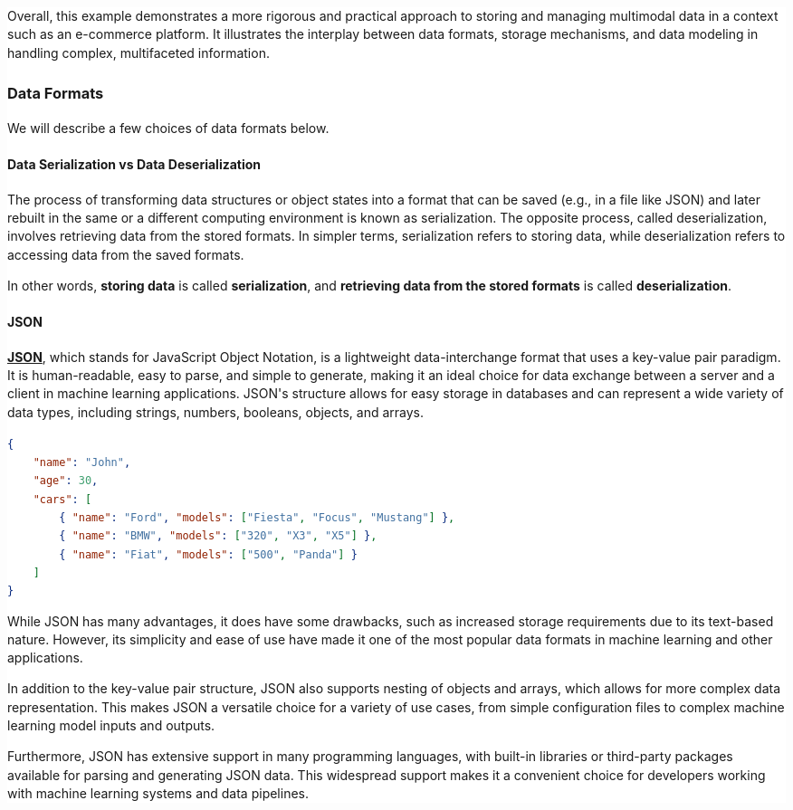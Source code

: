 Overall, this example demonstrates a more rigorous and practical approach to
storing and managing multimodal data in a context such as an e-commerce
platform. It illustrates the interplay between data formats, storage mechanisms,
and data modeling in handling complex, multifaceted information.

### Data Formats

We will describe a few choices of data formats below.

#### Data Serialization vs Data Deserialization

The process of transforming data structures or object states into a format that
can be saved (e.g., in a file like JSON) and later rebuilt in the same or a
different computing environment is known as serialization. The opposite process,
called deserialization, involves retrieving data from the stored formats. In
simpler terms, serialization refers to storing data, while deserialization
refers to accessing data from the saved formats.

In other words, **storing data** is called **serialization**, and **retrieving
data from the stored formats** is called **deserialization**.

#### JSON

[**JSON**](https://www.json.org/json-en.html), which stands for JavaScript
Object Notation, is a lightweight data-interchange format that uses a key-value
pair paradigm. It is human-readable, easy to parse, and simple to generate,
making it an ideal choice for data exchange between a server and a client in
machine learning applications. JSON's structure allows for easy storage in
databases and can represent a wide variety of data types, including strings,
numbers, booleans, objects, and arrays.

```json title="example.json"
{
    "name": "John",
    "age": 30,
    "cars": [
        { "name": "Ford", "models": ["Fiesta", "Focus", "Mustang"] },
        { "name": "BMW", "models": ["320", "X3", "X5"] },
        { "name": "Fiat", "models": ["500", "Panda"] }
    ]
}
```

While JSON has many advantages, it does have some drawbacks, such as increased
storage requirements due to its text-based nature. However, its simplicity and
ease of use have made it one of the most popular data formats in machine
learning and other applications.

In addition to the key-value pair structure, JSON also supports nesting of
objects and arrays, which allows for more complex data representation. This
makes JSON a versatile choice for a variety of use cases, from simple
configuration files to complex machine learning model inputs and outputs.

Furthermore, JSON has extensive support in many programming languages, with
built-in libraries or third-party packages available for parsing and generating
JSON data. This widespread support makes it a convenient choice for developers
working with machine learning systems and data pipelines.
